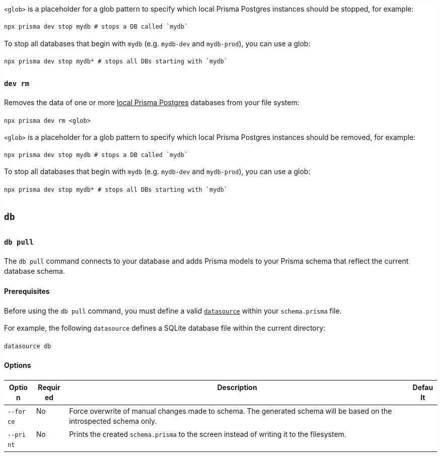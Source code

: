 `<glob>` is a placeholder for a glob pattern to specify which local Prisma Postgres instances should be stopped, for example:

```terminal
npx prisma dev stop mydb # stops a DB called `mydb`
```

To stop all databases that begin with `mydb` (e.g. `mydb-dev` and `mydb-prod`), you can use a glob:

```
npx prisma dev stop mydb* # stops all DBs starting with `mydb`
```

### `dev rm`

Removes the data of one or more [local Prisma Postgres](/postgres/database/local-development) databases from your file system:

```terminal
npx prisma dev rm <glob>
```

`<glob>` is a placeholder for a glob pattern to specify which local Prisma Postgres instances should be removed, for example:

```terminal
npx prisma dev stop mydb # stops a DB called `mydb`
```

To stop all databases that begin with `mydb` (e.g. `mydb-dev` and `mydb-prod`), you can use a glob:

```
npx prisma dev stop mydb* # stops all DBs starting with `mydb`
```

## `db`

### `db pull`

The `db pull` command connects to your database and adds Prisma models to your Prisma schema that reflect the current database schema.

#### Prerequisites

Before using the `db pull` command, you must define a valid [`datasource`](/orm/prisma-schema/overview/data-sources) within your `schema.prisma` file.

For example, the following `datasource` defines a SQLite database file within the current directory:

```prisma
datasource db
```

#### Options

| Option    | Required | Description                                                                                                           | Default |
| --------- | -------- | --------------------------------------------------------------------------------------------------------------------- | ------- |
| `--force` | No       | Force overwrite of manual changes made to schema. The generated schema will be based on the introspected schema only. |
| `--print` | No       | Prints the created `schema.prisma` to the screen instead of writing it to the filesystem.                             |
